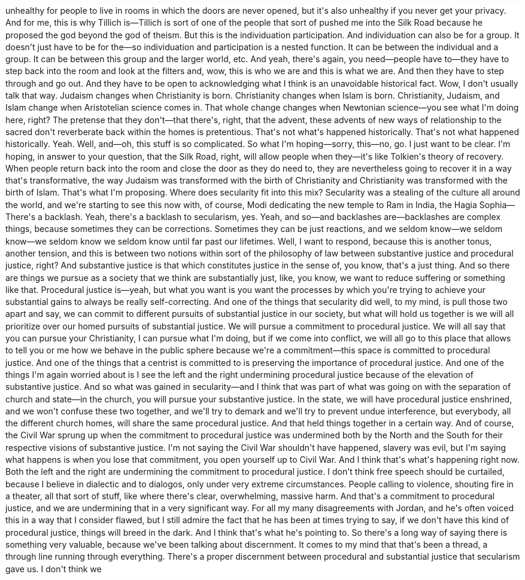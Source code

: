 unhealthy for people to live in rooms in which the doors are never opened, but it's also unhealthy if you never get your privacy. And for me, this is why Tillich is—Tillich is sort of one of the people that sort of pushed me into the Silk Road because he proposed the god beyond the god of theism. But this is the individuation participation. And individuation can also be for a group. It doesn't just have to be for the—so individuation and participation is a nested function. It can be between the individual and a group. It can be between this group and the larger world, etc. And yeah, there's again, you need—people have to—they have to step back into the room and look at the filters and, wow, this is who we are and this is what we are. And then they have to step through and go out. And they have to be open to acknowledging what I think is an unavoidable historical fact. Wow, I don't usually talk that way. Judaism changes when Christianity is born. Christianity changes when Islam is born. Christianity, Judaism, and Islam change when Aristotelian science comes in. That whole change changes when Newtonian science—you see what I'm doing here, right? The pretense that they don't—that there's, right, that the advent, these advents of new ways of relationship to the sacred don't reverberate back within the homes is pretentious. That's not what's happened historically. That's not what happened historically. Yeah. Well, and—oh, this stuff is so complicated. So what I'm hoping—sorry, this—no, go. I just want to be clear. I'm hoping, in answer to your question, that the Silk Road, right, will allow people when they—it's like Tolkien's theory of recovery. When people return back into the room and close the door as they do need to, they are nevertheless going to recover it in a way that's transformative, the way Judaism was transformed with the birth of Christianity and Christianity was transformed with the birth of Islam. That's what I'm proposing. Where does secularity fit into this mix? Secularity was a stealing of the culture all around the world, and we're starting to see this now with, of course, Modi dedicating the new temple to Ram in India, the Hagia Sophia— There's a backlash. Yeah, there's a backlash to secularism, yes. Yeah, and so—and backlashes are—backlashes are complex things, because sometimes they can be corrections. Sometimes they can be just reactions, and we seldom know—we seldom know—we seldom know we seldom know until far past our lifetimes. Well, I want to respond, because this is another tonus, another tension, and this is between two notions within sort of the philosophy of law between substantive justice and procedural justice, right? And substantive justice is that which constitutes justice in the sense of, you know, that's a just thing. And so there are things we pursue as a society that we think are substantially just, like, you know, we want to reduce suffering or something like that. Procedural justice is—yeah, but what you want is you want the processes by which you're trying to achieve your substantial gains to always be really self-correcting. And one of the things that secularity did well, to my mind, is pull those two apart and say, we can commit to different pursuits of substantial justice in our society, but what will hold us together is we will all prioritize over our homed pursuits of substantial justice. We will pursue a commitment to procedural justice. We will all say that you can pursue your Christianity, I can pursue what I'm doing, but if we come into conflict, we will all go to this place that allows to tell you or me how we behave in the public sphere because we're a commitment—this space is committed to procedural justice. And one of the things that a centrist is committed to is preserving the importance of procedural justice. And one of the things I'm again worried about is I see the left and the right undermining procedural justice because of the elevation of substantive justice. And so what was gained in secularity—and I think that was part of what was going on with the separation of church and state—in the church, you will pursue your substantive justice. In the state, we will have procedural justice enshrined, and we won't confuse these two together, and we'll try to demark and we'll try to prevent undue interference, but everybody, all the different church homes, will share the same procedural justice. And that held things together in a certain way. And of course, the Civil War sprung up when the commitment to procedural justice was undermined both by the North and the South for their respective visions of substantive justice. I'm not saying the Civil War shouldn't have happened, slavery was evil, but I'm saying what happens is when you lose that commitment, you open yourself up to Civil War. And I think that's what's happening right now. Both the left and the right are undermining the commitment to procedural justice. I don't think free speech should be curtailed, because I believe in dialectic and to dialogos, only under very extreme circumstances. People calling to violence, shouting fire in a theater, all that sort of stuff, like where there's clear, overwhelming, massive harm. And that's a commitment to procedural justice, and we are undermining that in a very significant way. For all my many disagreements with Jordan, and he's often voiced this in a way that I consider flawed, but I still admire the fact that he has been at times trying to say, if we don't have this kind of procedural justice, things will breed in the dark. And I think that's what he's pointing to. So there's a long way of saying there is something very valuable, because we've been talking about discernment. It comes to my mind that that's been a thread, a through line running through everything. There's a proper discernment between procedural and substantial justice that secularism gave us. I don't think we